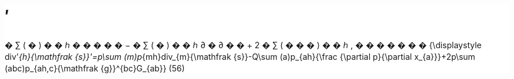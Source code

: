 ′
=
�
∑
(
�
)
�
�
ℎ
�
�
�
�
�
−
�
∑
(
�
)
�
�
ℎ
∂
�
∂
�
�
+
2
�
∑
(
�
�
�
)
�
�
ℎ
,
�
�
�
�
�
�
�
{\displaystyle div'_{h}{\mathfrak {s}}'=p\sum (m)p_{mh}div_{m}{\mathfrak {s}}-Q\sum (a)p_{ah}{\frac {\partial p}{\partial x_{a}}}+2p\sum (abc)p_{ah,c}{\mathfrak {g}}^{bc}G_{ab}}	(56)

